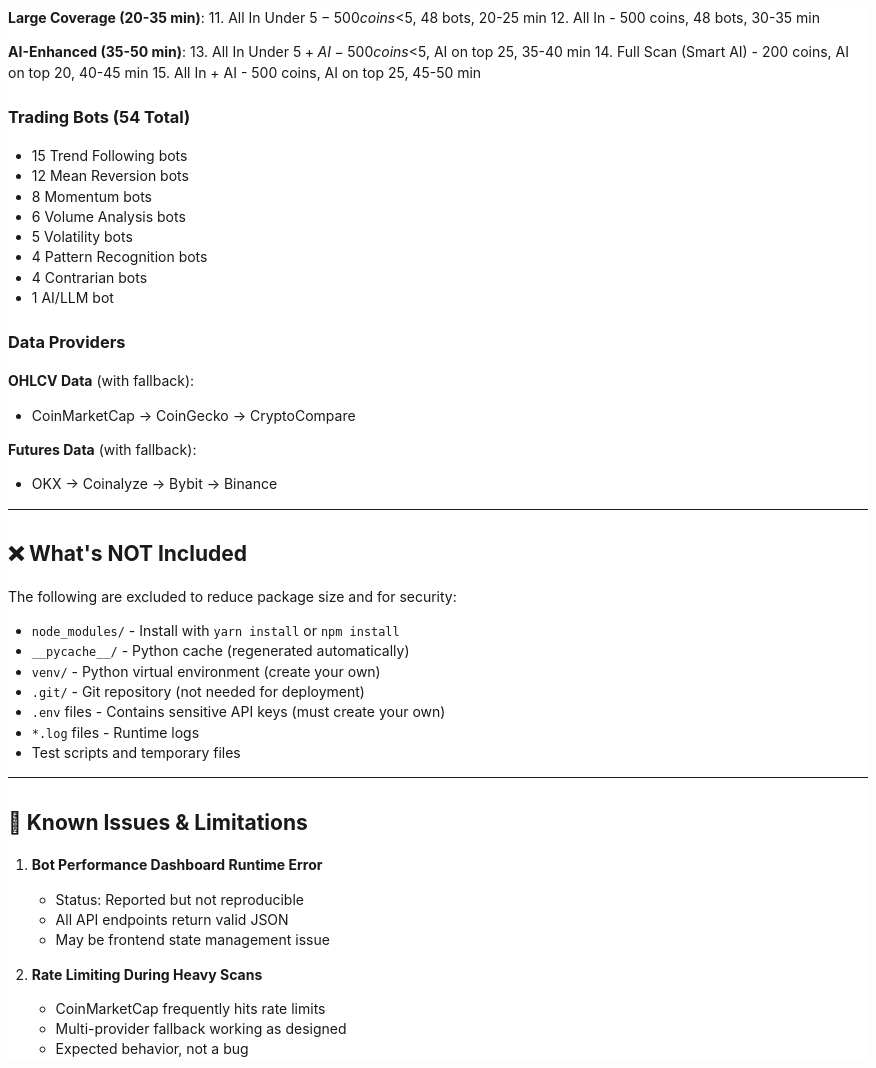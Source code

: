 **Large Coverage (20-35 min)**:
11. All In Under $5 - 500 coins <$5, 48 bots, 20-25 min
12. All In - 500 coins, 48 bots, 30-35 min

**AI-Enhanced (35-50 min)**:
13. All In Under $5 + AI - 500 coins <$5, AI on top 25, 35-40 min
14. Full Scan (Smart AI) - 200 coins, AI on top 20, 40-45 min
15. All In + AI - 500 coins, AI on top 25, 45-50 min

### Trading Bots (54 Total)

- 15 Trend Following bots
- 12 Mean Reversion bots
- 8 Momentum bots
- 6 Volume Analysis bots
- 5 Volatility bots
- 4 Pattern Recognition bots
- 4 Contrarian bots
- 1 AI/LLM bot

### Data Providers

**OHLCV Data** (with fallback):
- CoinMarketCap → CoinGecko → CryptoCompare

**Futures Data** (with fallback):
- OKX → Coinalyze → Bybit → Binance

---

## ❌ What's NOT Included

The following are excluded to reduce package size and for security:

- `node_modules/` - Install with `yarn install` or `npm install`
- `__pycache__/` - Python cache (regenerated automatically)
- `venv/` - Python virtual environment (create your own)
- `.git/` - Git repository (not needed for deployment)
- `.env` files - Contains sensitive API keys (must create your own)
- `*.log` files - Runtime logs
- Test scripts and temporary files

---

## 🐛 Known Issues & Limitations

1. **Bot Performance Dashboard Runtime Error**
   - Status: Reported but not reproducible
   - All API endpoints return valid JSON
   - May be frontend state management issue

2. **Rate Limiting During Heavy Scans**
   - CoinMarketCap frequently hits rate limits
   - Multi-provider fallback working as designed
   - Expected behavior, not a bug
